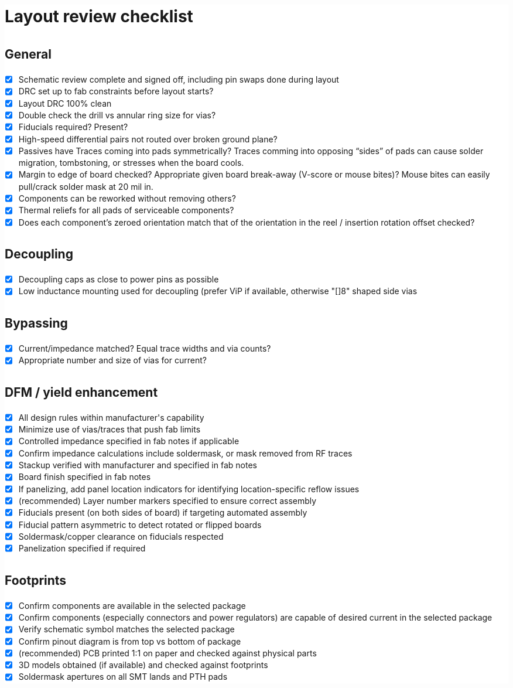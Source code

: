 # Layout review checklist

## General

* [X] Schematic review complete and signed off, including pin swaps done during layout
* [X] DRC set up to fab constraints before layout starts?
* [X] Layout DRC 100% clean
* [X] Double check the drill vs annular ring size for vias?
* [X] Fiducials required? Present?
* [X] High-speed differential pairs not routed over broken ground plane?
* [X] Passives have Traces coming into pads symmetrically? Traces comming into opposing “sides” of pads can cause solder migration, tombstoning, or stresses when the board cools.
* [X] Margin to edge of board checked? Appropriate given board break-away (V-score or mouse bites)? Mouse bites can easily pull/crack solder mask at 20 mil in.
* [X] Components can be reworked without removing others?
* [X] Thermal reliefs for all pads of serviceable components?
* [X] Does each component’s zeroed orientation match that of the orientation in the reel / insertion rotation offset checked?

## Decoupling

* [X] Decoupling caps as close to power pins as possible
* [X] Low inductance mounting used for decoupling (prefer ViP if available, otherwise "[]8" shaped side vias

## Bypassing

* [X] Current/impedance matched? Equal trace widths and via counts?
* [X] Appropriate number and size of vias for current?

## DFM / yield enhancement

* [X] All design rules within manufacturer's capability
* [X] Minimize use of vias/traces that push fab limits
* [X] Controlled impedance specified in fab notes if applicable
* [X] Confirm impedance calculations include soldermask, or mask removed from RF traces
* [X] Stackup verified with manufacturer and specified in fab notes
* [X] Board finish specified in fab notes
* [X] If panelizing, add panel location indicators for identifying location-specific reflow issues
* [X] (recommended) Layer number markers specified to ensure correct assembly
* [X] Fiducials present (on both sides of board) if targeting automated assembly
* [X] Fiducial pattern asymmetric to detect rotated or flipped boards
* [X] Soldermask/copper clearance on fiducials respected
* [X] Panelization specified if required

## Footprints

* [X] Confirm components are available in the selected package
* [X] Confirm components (especially connectors and power regulators) are capable of desired current in the selected package
* [X] Verify schematic symbol matches the selected package
* [X] Confirm pinout diagram is from top vs bottom of package
* [X] (recommended) PCB printed 1:1 on paper and checked against physical parts
* [X] 3D models obtained (if available) and checked against footprints
* [X] Soldermask apertures on all SMT lands and PTH pads
